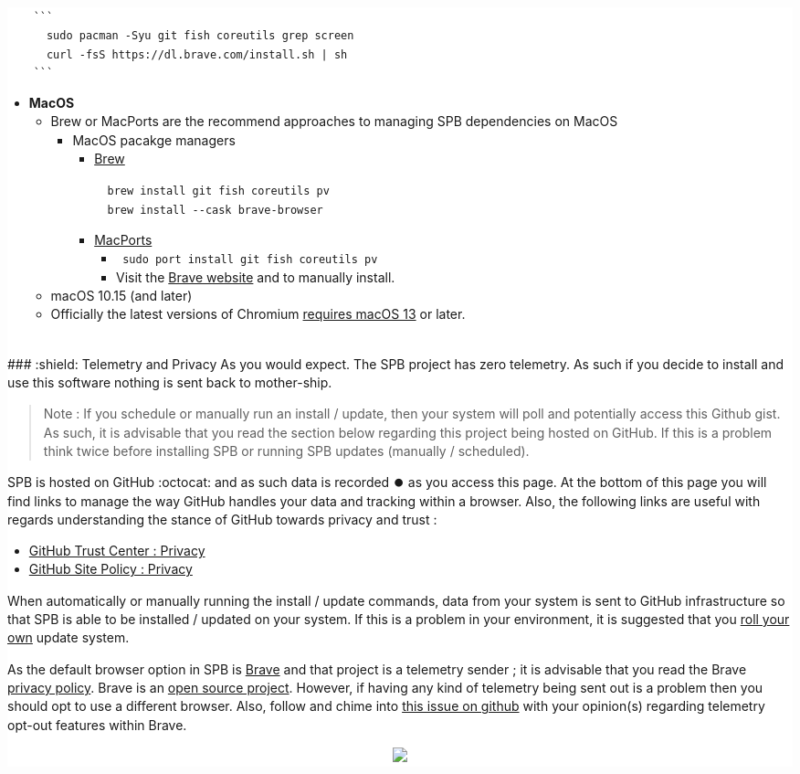         ```
          sudo pacman -Syu git fish coreutils grep screen
          curl -fsS https://dl.brave.com/install.sh | sh
        ```
  
   - <b>MacOS</b>
       - Brew or MacPorts are the recommend approaches to managing SPB dependencies on MacOS
           - MacOS pacakge managers 
               - [Brew](https://brew.sh)
                 ```
                   brew install git fish coreutils pv
                   brew install --cask brave-browser
                 ```
               - [MacPorts](https://www.macports.org/)
                   - ``` sudo port install git fish coreutils pv```
                   - Visit the [Brave website](https://brave.com/download/) and to manually install.
       - macOS 10.15 (and later)
       - Officially the latest versions of Chromium [requires macOS 13](https://issues.chromium.org/issues/376381582) or later.
  
<br/>
### :shield: Telemetry and Privacy
As you would expect. The SPB project has zero telemetry. As such if you decide to install and use this software nothing is sent back to mother-ship. 
  
  > Note : If you schedule or manually run an install / update, then your system will poll and potentially access this Github gist. As such, it is advisable that you read the section below regarding this project being hosted on GitHub. If this is a problem think twice before installing SPB or running SPB updates (manually / scheduled).

SPB is hosted on GitHub :octocat: and as such data is recorded :record_button: as you access this page. At the bottom of this page you will find links to manage the way GitHub handles your data and tracking within a browser. Also, the following links are useful with regards understanding the stance of GitHub towards privacy and trust : 

  - [GitHub Trust Center : Privacy](https://github.com/trust-center/privacy)
  - [GitHub Site Policy : Privacy](https://docs.github.com/en/site-policy/privacy-policies)

When automatically or manually running the install / update commands, data from your system is sent to GitHub infrastructure so that SPB is able to be installed / updated on your system. If this is a problem in your environment, it is suggested that you [roll your own](ttps://github.com/henri/spb/?tab=readme-ov-file#roll-your-own) update system.

As the default browser option in SPB is [Brave](https://brave.com/) and that project is a telemetry sender ; it is advisable that you read the Brave [privacy policy](https://brave.com/privacy/browser/). Brave is an [open source project](https://github.com/brave/brave-browser). However, if having any kind of telemetry being sent out is a problem then you should opt to use a different browser. Also, follow and chime into [this issue on github](https://github.com/brave/brave-browser/issues/40799) with your opinion(s) regarding telemetry opt-out features within Brave. 

<p align="center">
  <a href="https://github.com/henri/spb/?tab=readme-ov-file#shield-telemetry-and-privacy" ><img src="https://github.com/henri/spb/blob/readme-images/spb-telemetry-privacy.png?raw=true" width="60%"></a>
</p>
  